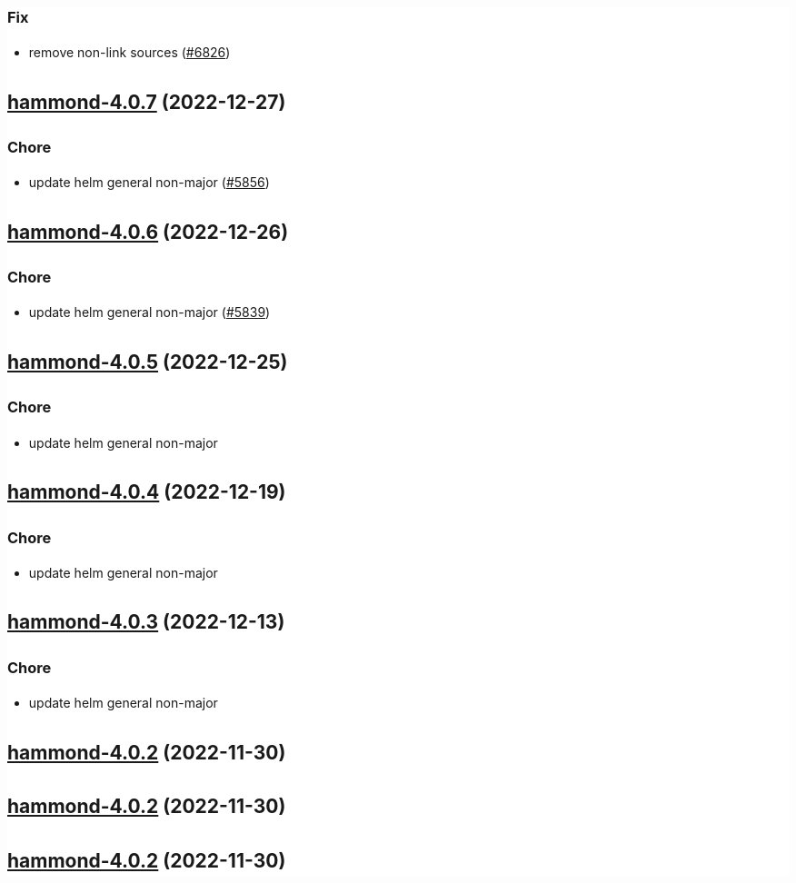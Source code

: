 ### Fix

- remove non-link sources ([#6826](https://github.com/truecharts/charts/issues/6826))

## [hammond-4.0.7](https://github.com/truecharts/charts/compare/hammond-4.0.6...hammond-4.0.7) (2022-12-27)

### Chore

- update helm general non-major ([#5856](https://github.com/truecharts/charts/issues/5856))

## [hammond-4.0.6](https://github.com/truecharts/charts/compare/hammond-4.0.5...hammond-4.0.6) (2022-12-26)

### Chore

- update helm general non-major ([#5839](https://github.com/truecharts/charts/issues/5839))

## [hammond-4.0.5](https://github.com/truecharts/charts/compare/hammond-4.0.4...hammond-4.0.5) (2022-12-25)

### Chore

- update helm general non-major

## [hammond-4.0.4](https://github.com/truecharts/charts/compare/hammond-4.0.3...hammond-4.0.4) (2022-12-19)

### Chore

- update helm general non-major

## [hammond-4.0.3](https://github.com/truecharts/charts/compare/hammond-4.0.2...hammond-4.0.3) (2022-12-13)

### Chore

- update helm general non-major

## [hammond-4.0.2](https://github.com/truecharts/charts/compare/hammond-4.0.1...hammond-4.0.2) (2022-11-30)

## [hammond-4.0.2](https://github.com/truecharts/charts/compare/hammond-4.0.1...hammond-4.0.2) (2022-11-30)

## [hammond-4.0.2](https://github.com/truecharts/charts/compare/hammond-4.0.1...hammond-4.0.2) (2022-11-30)
